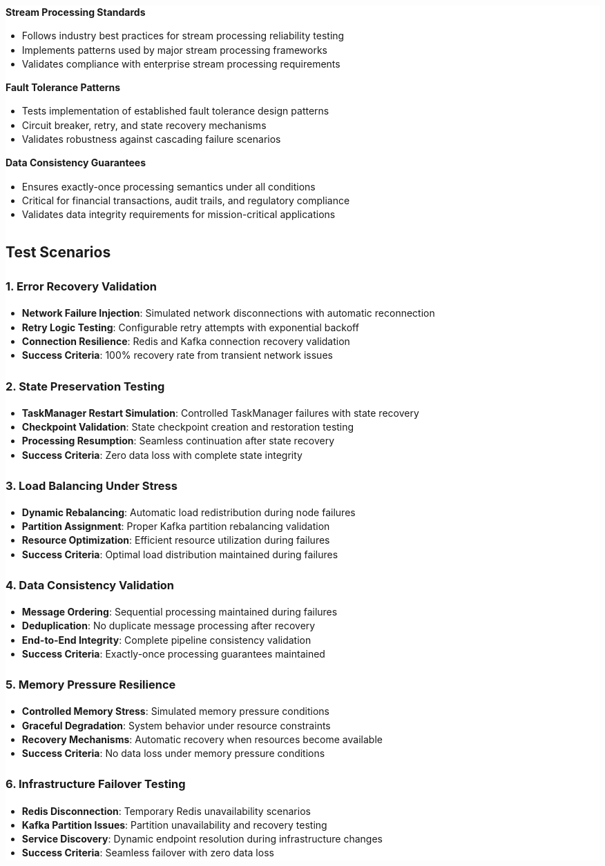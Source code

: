**Stream Processing Standards**
- Follows industry best practices for stream processing reliability testing
- Implements patterns used by major stream processing frameworks
- Validates compliance with enterprise stream processing requirements

**Fault Tolerance Patterns**
- Tests implementation of established fault tolerance design patterns
- Circuit breaker, retry, and state recovery mechanisms
- Validates robustness against cascading failure scenarios

**Data Consistency Guarantees**
- Ensures exactly-once processing semantics under all conditions
- Critical for financial transactions, audit trails, and regulatory compliance
- Validates data integrity requirements for mission-critical applications

## Test Scenarios

### 1. Error Recovery Validation
- **Network Failure Injection**: Simulated network disconnections with automatic reconnection
- **Retry Logic Testing**: Configurable retry attempts with exponential backoff
- **Connection Resilience**: Redis and Kafka connection recovery validation
- **Success Criteria**: 100% recovery rate from transient network issues

### 2. State Preservation Testing
- **TaskManager Restart Simulation**: Controlled TaskManager failures with state recovery
- **Checkpoint Validation**: State checkpoint creation and restoration testing
- **Processing Resumption**: Seamless continuation after state recovery
- **Success Criteria**: Zero data loss with complete state integrity

### 3. Load Balancing Under Stress
- **Dynamic Rebalancing**: Automatic load redistribution during node failures
- **Partition Assignment**: Proper Kafka partition rebalancing validation
- **Resource Optimization**: Efficient resource utilization during failures
- **Success Criteria**: Optimal load distribution maintained during failures

### 4. Data Consistency Validation
- **Message Ordering**: Sequential processing maintained during failures
- **Deduplication**: No duplicate message processing after recovery
- **End-to-End Integrity**: Complete pipeline consistency validation
- **Success Criteria**: Exactly-once processing guarantees maintained

### 5. Memory Pressure Resilience
- **Controlled Memory Stress**: Simulated memory pressure conditions
- **Graceful Degradation**: System behavior under resource constraints
- **Recovery Mechanisms**: Automatic recovery when resources become available
- **Success Criteria**: No data loss under memory pressure conditions

### 6. Infrastructure Failover Testing
- **Redis Disconnection**: Temporary Redis unavailability scenarios
- **Kafka Partition Issues**: Partition unavailability and recovery testing
- **Service Discovery**: Dynamic endpoint resolution during infrastructure changes
- **Success Criteria**: Seamless failover with zero data loss

